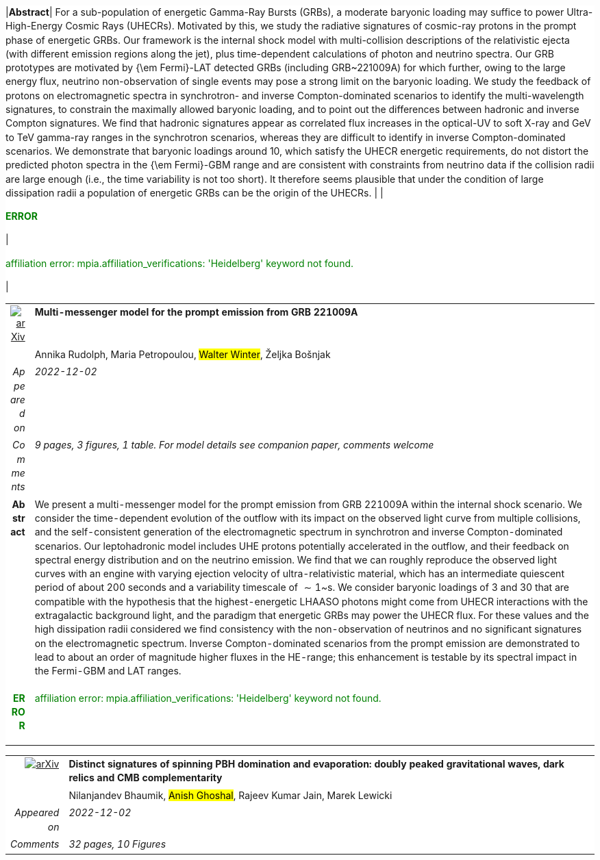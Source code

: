 |**Abstract**| For a sub-population of energetic Gamma-Ray Bursts (GRBs), a moderate baryonic loading may suffice to power Ultra-High-Energy Cosmic Rays (UHECRs). Motivated by this, we study the radiative signatures of cosmic-ray protons in the prompt phase of energetic GRBs. Our framework is the internal shock model with multi-collision descriptions of the relativistic ejecta (with different emission regions along the jet), plus time-dependent calculations of photon and neutrino spectra. Our GRB prototypes are motivated by {\em Fermi}-LAT detected GRBs (including GRB~221009A) for which further, owing to the large energy flux, neutrino non-observation of single events may pose a strong limit on the baryonic loading. We study the feedback of protons on electromagnetic spectra in synchrotron- and inverse Compton-dominated scenarios to identify the multi-wavelength signatures, to constrain the maximally allowed baryonic loading, and to point out the differences between hadronic and inverse Compton signatures. We find that hadronic signatures appear as correlated flux increases in the optical-UV to soft X-ray and GeV to TeV gamma-ray ranges in the synchrotron scenarios, whereas they are difficult to identify in inverse Compton-dominated scenarios. We demonstrate that baryonic loadings around 10, which satisfy the UHECR energetic requirements, do not distort the predicted photon spectra in the {\em Fermi}-GBM range and are consistent with constraints from neutrino data if the collision radii are large enough (i.e., the time variability is not too short). It therefore seems plausible that under the condition of large dissipation radii a population of energetic GRBs can be the origin of the UHECRs. |
|<p style="color:green"> **ERROR** </p>| <p style="color:green">affiliation error: mpia.affiliation_verifications: 'Heidelberg' keyword not found.</p> |


|||
|---:|:---|
| [![arXiv](https://img.shields.io/badge/arXiv-arXiv:2212.00766-b31b1b.svg)](https://arxiv.org/abs/arXiv:2212.00766) | **Multi-messenger model for the prompt emission from GRB 221009A**  |
|| Annika Rudolph, Maria Petropoulou, <mark>Walter Winter</mark>, Željka Bošnjak |
|*Appeared on*| *2022-12-02*|
|*Comments*| *9 pages, 3 figures, 1 table. For model details see companion paper, comments welcome*|
|**Abstract**| We present a multi-messenger model for the prompt emission from GRB 221009A within the internal shock scenario. We consider the time-dependent evolution of the outflow with its impact on the observed light curve from multiple collisions, and the self-consistent generation of the electromagnetic spectrum in synchrotron and inverse Compton-dominated scenarios. Our leptohadronic model includes UHE protons potentially accelerated in the outflow, and their feedback on spectral energy distribution and on the neutrino emission. We find that we can roughly reproduce the observed light curves with an engine with varying ejection velocity of ultra-relativistic material, which has an intermediate quiescent period of about 200 seconds and a variability timescale of $\sim1$~s. We consider baryonic loadings of 3 and 30 that are compatible with the hypothesis that the highest-energetic LHAASO photons might come from UHECR interactions with the extragalactic background light, and the paradigm that energetic GRBs may power the UHECR flux. For these values and the high dissipation radii considered we find consistency with the non-observation of neutrinos and no significant signatures on the electromagnetic spectrum. Inverse Compton-dominated scenarios from the prompt emission are demonstrated to lead to about an order of magnitude higher fluxes in the HE-range; this enhancement is testable by its spectral impact in the Fermi-GBM and LAT ranges. |
|<p style="color:green"> **ERROR** </p>| <p style="color:green">affiliation error: mpia.affiliation_verifications: 'Heidelberg' keyword not found.</p> |


|||
|---:|:---|
| [![arXiv](https://img.shields.io/badge/arXiv-arXiv:2212.00775-b31b1b.svg)](https://arxiv.org/abs/arXiv:2212.00775) | **Distinct signatures of spinning PBH domination and evaporation: doubly  peaked gravitational waves, dark relics and CMB complementarity**  |
|| Nilanjandev Bhaumik, <mark>Anish Ghoshal</mark>, Rajeev Kumar Jain, Marek Lewicki |
|*Appeared on*| *2022-12-02*|
|*Comments*| *32 pages, 10 Figures*|
